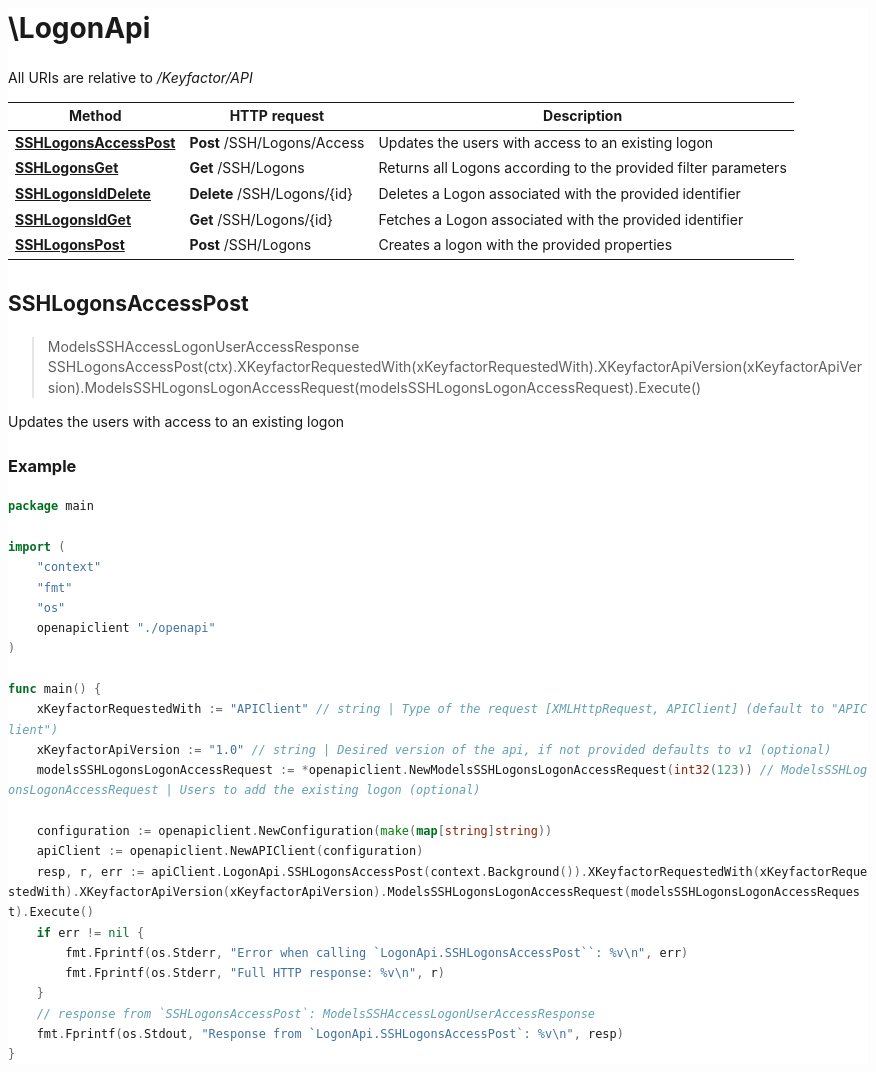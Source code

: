 # \LogonApi

All URIs are relative to */Keyfactor/API*

Method | HTTP request | Description
------------- | ------------- | -------------
[**SSHLogonsAccessPost**](LogonApi.md#SSHLogonsAccessPost) | **Post** /SSH/Logons/Access | Updates the users with access to an existing logon
[**SSHLogonsGet**](LogonApi.md#SSHLogonsGet) | **Get** /SSH/Logons | Returns all Logons according to the provided filter parameters
[**SSHLogonsIdDelete**](LogonApi.md#SSHLogonsIdDelete) | **Delete** /SSH/Logons/{id} | Deletes a Logon associated with the provided identifier
[**SSHLogonsIdGet**](LogonApi.md#SSHLogonsIdGet) | **Get** /SSH/Logons/{id} | Fetches a Logon associated with the provided identifier
[**SSHLogonsPost**](LogonApi.md#SSHLogonsPost) | **Post** /SSH/Logons | Creates a logon with the provided properties



## SSHLogonsAccessPost

> ModelsSSHAccessLogonUserAccessResponse SSHLogonsAccessPost(ctx).XKeyfactorRequestedWith(xKeyfactorRequestedWith).XKeyfactorApiVersion(xKeyfactorApiVersion).ModelsSSHLogonsLogonAccessRequest(modelsSSHLogonsLogonAccessRequest).Execute()

Updates the users with access to an existing logon

### Example

```go
package main

import (
    "context"
    "fmt"
    "os"
    openapiclient "./openapi"
)

func main() {
    xKeyfactorRequestedWith := "APIClient" // string | Type of the request [XMLHttpRequest, APIClient] (default to "APIClient")
    xKeyfactorApiVersion := "1.0" // string | Desired version of the api, if not provided defaults to v1 (optional)
    modelsSSHLogonsLogonAccessRequest := *openapiclient.NewModelsSSHLogonsLogonAccessRequest(int32(123)) // ModelsSSHLogonsLogonAccessRequest | Users to add the existing logon (optional)

    configuration := openapiclient.NewConfiguration(make(map[string]string))
    apiClient := openapiclient.NewAPIClient(configuration)
    resp, r, err := apiClient.LogonApi.SSHLogonsAccessPost(context.Background()).XKeyfactorRequestedWith(xKeyfactorRequestedWith).XKeyfactorApiVersion(xKeyfactorApiVersion).ModelsSSHLogonsLogonAccessRequest(modelsSSHLogonsLogonAccessRequest).Execute()
    if err != nil {
        fmt.Fprintf(os.Stderr, "Error when calling `LogonApi.SSHLogonsAccessPost``: %v\n", err)
        fmt.Fprintf(os.Stderr, "Full HTTP response: %v\n", r)
    }
    // response from `SSHLogonsAccessPost`: ModelsSSHAccessLogonUserAccessResponse
    fmt.Fprintf(os.Stdout, "Response from `LogonApi.SSHLogonsAccessPost`: %v\n", resp)
}
```
